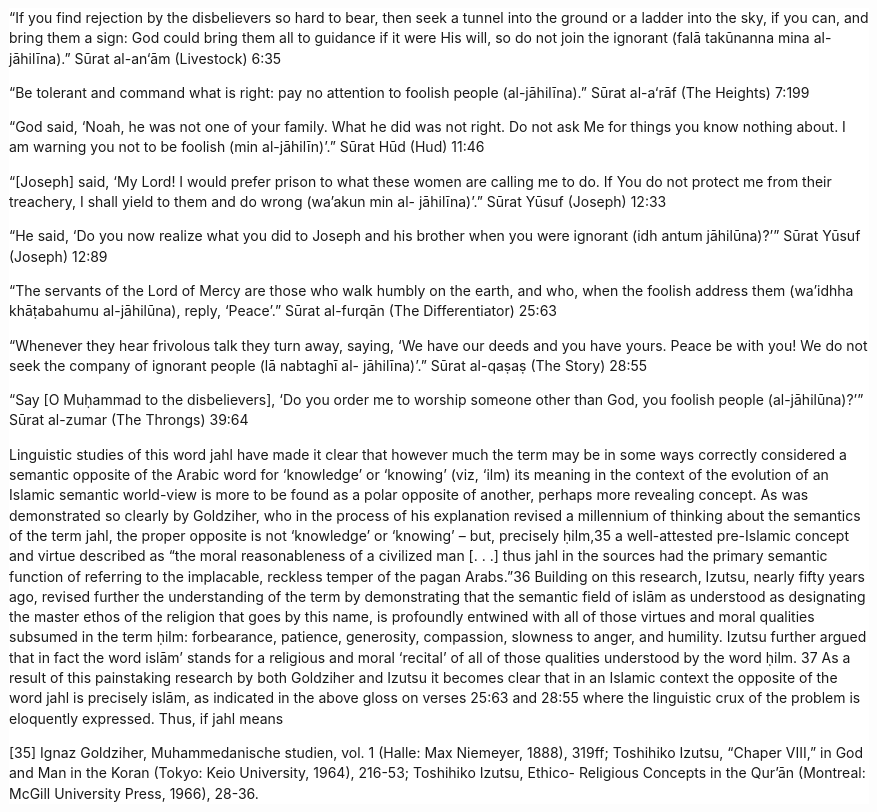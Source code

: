 “If you find rejection by the disbelievers so hard to bear, then seek a tunnel into the ground or
a ladder into the sky, if you can, and bring them a sign: God could bring them all to guidance if
it were His will, so do not join the ignorant (falā takūnanna mina al-jāhilīna).” Sūrat al-an‘ām
(Livestock) 6:35

“Be tolerant and command what is right: pay no attention to foolish people (al-jāhilīna).” Sūrat
al-a‘rāf (The Heights) 7:199

“God said, ‘Noah, he was not one of your family. What he did was not right. Do not ask Me for
things you know nothing about. I am warning you not to be foolish (min al-jāhilīn)’.” Sūrat Hūd
(Hud) 11:46

“[Joseph] said, ‘My Lord! I would prefer prison to what these women are calling me to do. If
You do not protect me from their treachery, I shall yield to them and do wrong (wa’akun min al-
jāhilīna)’.” Sūrat Yūsuf (Joseph) 12:33

“He said, ‘Do you now realize what you did to Joseph and his brother when you were ignorant
(idh antum jāhilūna)?’” Sūrat Yūsuf (Joseph) 12:89

“The servants of the Lord of Mercy are those who walk humbly on the earth, and who, when
the foolish address them (wa’idhha khāṭabahumu al-jāhilūna), reply, ‘Peace’.” Sūrat al-furqān (The
Differentiator) 25:63

“Whenever they hear frivolous talk they turn away, saying, ‘We have our deeds and you have
yours. Peace be with you! We do not seek the company of ignorant people (lā nabtaghī al-
jāhilīna)’.” Sūrat al-qaṣaṣ (The Story) 28:55

“Say [O Muḥammad to the disbelievers], ‘Do you order me to worship someone other than God,
you foolish people (al-jāhilūna)?’” Sūrat al-zumar (The Throngs) 39:64

Linguistic studies of this word jahl have made it clear that however much the term may
be in some ways correctly considered a semantic opposite of the Arabic word for
‘knowledge’ or ‘knowing’ (viz, ‘ilm) its meaning in the context of the evolution of an
Islamic semantic world-view is more to be found as a polar opposite of another,
perhaps more revealing concept. As was demonstrated so clearly by Goldziher, who in
the process of his explanation revised a millennium of thinking about the semantics of
the term jahl, the proper opposite is not ‘knowledge’ or ‘knowing’ – but, precisely ḥilm,35
a well-attested pre-Islamic concept and virtue described as “the moral reasonableness
of a civilized man [. . .] thus jahl in the sources had the primary semantic function of
referring to the implacable, reckless temper of the pagan Arabs.”36 Building on this
research, Izutsu, nearly fifty years ago, revised further the understanding of the term
by demonstrating that the semantic field of islām as understood as designating the
master ethos of the religion that goes by this name, is profoundly entwined with all of
those virtues and moral qualities subsumed in the term ḥilm: forbearance, patience,
generosity, compassion, slowness to anger, and humility. Izutsu further argued that in
fact the word islām’ stands for a religious and moral ‘recital’ of all of those qualities
understood by the word ḥilm. 37 As a result of this painstaking research by both
Goldziher and Izutsu it becomes clear that in an Islamic context the opposite of the
word jahl is precisely islām, as indicated in the above gloss on verses 25:63 and 28:55
where the linguistic crux of the problem is eloquently expressed. Thus, if jahl means

\[35\] Ignaz Goldziher, Muhammedanische studien, vol. 1 (Halle: Max Niemeyer, 1888), 319ff; Toshihiko Izutsu,
“Chaper VIII,” in God and Man in the Koran (Tokyo: Keio University, 1964), 216-53; Toshihiko Izutsu, Ethico-
Religious Concepts in the Qur’ān (Montreal: McGill University Press, 1966), 28-36.
